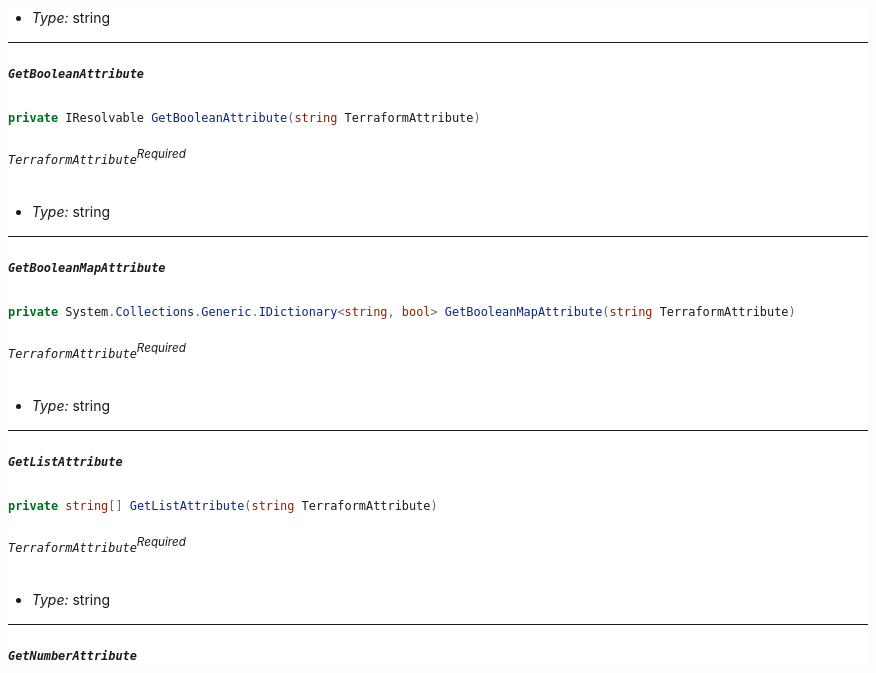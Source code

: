 - *Type:* string

---

##### `GetBooleanAttribute` <a name="GetBooleanAttribute" id="@cdktf/provider-gitlab.projectPagesSettings.ProjectPagesSettings.getBooleanAttribute"></a>

```csharp
private IResolvable GetBooleanAttribute(string TerraformAttribute)
```

###### `TerraformAttribute`<sup>Required</sup> <a name="TerraformAttribute" id="@cdktf/provider-gitlab.projectPagesSettings.ProjectPagesSettings.getBooleanAttribute.parameter.terraformAttribute"></a>

- *Type:* string

---

##### `GetBooleanMapAttribute` <a name="GetBooleanMapAttribute" id="@cdktf/provider-gitlab.projectPagesSettings.ProjectPagesSettings.getBooleanMapAttribute"></a>

```csharp
private System.Collections.Generic.IDictionary<string, bool> GetBooleanMapAttribute(string TerraformAttribute)
```

###### `TerraformAttribute`<sup>Required</sup> <a name="TerraformAttribute" id="@cdktf/provider-gitlab.projectPagesSettings.ProjectPagesSettings.getBooleanMapAttribute.parameter.terraformAttribute"></a>

- *Type:* string

---

##### `GetListAttribute` <a name="GetListAttribute" id="@cdktf/provider-gitlab.projectPagesSettings.ProjectPagesSettings.getListAttribute"></a>

```csharp
private string[] GetListAttribute(string TerraformAttribute)
```

###### `TerraformAttribute`<sup>Required</sup> <a name="TerraformAttribute" id="@cdktf/provider-gitlab.projectPagesSettings.ProjectPagesSettings.getListAttribute.parameter.terraformAttribute"></a>

- *Type:* string

---

##### `GetNumberAttribute` <a name="GetNumberAttribute" id="@cdktf/provider-gitlab.projectPagesSettings.ProjectPagesSettings.getNumberAttribute"></a>
